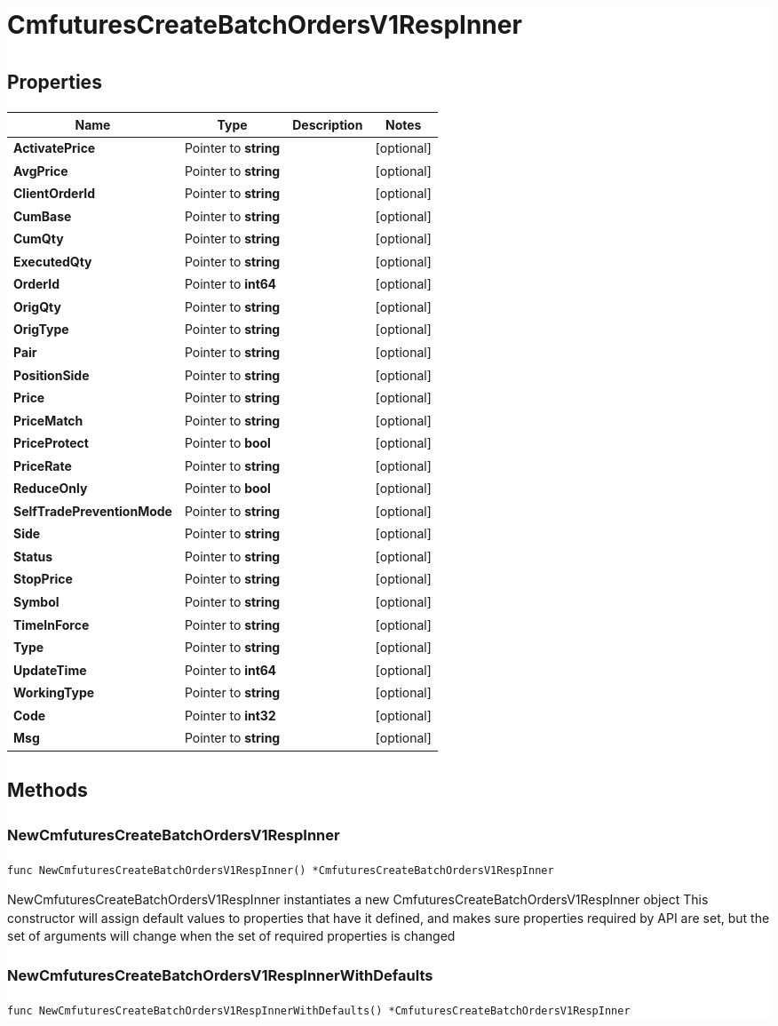 # CmfuturesCreateBatchOrdersV1RespInner

## Properties

Name | Type | Description | Notes
------------ | ------------- | ------------- | -------------
**ActivatePrice** | Pointer to **string** |  | [optional] 
**AvgPrice** | Pointer to **string** |  | [optional] 
**ClientOrderId** | Pointer to **string** |  | [optional] 
**CumBase** | Pointer to **string** |  | [optional] 
**CumQty** | Pointer to **string** |  | [optional] 
**ExecutedQty** | Pointer to **string** |  | [optional] 
**OrderId** | Pointer to **int64** |  | [optional] 
**OrigQty** | Pointer to **string** |  | [optional] 
**OrigType** | Pointer to **string** |  | [optional] 
**Pair** | Pointer to **string** |  | [optional] 
**PositionSide** | Pointer to **string** |  | [optional] 
**Price** | Pointer to **string** |  | [optional] 
**PriceMatch** | Pointer to **string** |  | [optional] 
**PriceProtect** | Pointer to **bool** |  | [optional] 
**PriceRate** | Pointer to **string** |  | [optional] 
**ReduceOnly** | Pointer to **bool** |  | [optional] 
**SelfTradePreventionMode** | Pointer to **string** |  | [optional] 
**Side** | Pointer to **string** |  | [optional] 
**Status** | Pointer to **string** |  | [optional] 
**StopPrice** | Pointer to **string** |  | [optional] 
**Symbol** | Pointer to **string** |  | [optional] 
**TimeInForce** | Pointer to **string** |  | [optional] 
**Type** | Pointer to **string** |  | [optional] 
**UpdateTime** | Pointer to **int64** |  | [optional] 
**WorkingType** | Pointer to **string** |  | [optional] 
**Code** | Pointer to **int32** |  | [optional] 
**Msg** | Pointer to **string** |  | [optional] 

## Methods

### NewCmfuturesCreateBatchOrdersV1RespInner

`func NewCmfuturesCreateBatchOrdersV1RespInner() *CmfuturesCreateBatchOrdersV1RespInner`

NewCmfuturesCreateBatchOrdersV1RespInner instantiates a new CmfuturesCreateBatchOrdersV1RespInner object
This constructor will assign default values to properties that have it defined,
and makes sure properties required by API are set, but the set of arguments
will change when the set of required properties is changed

### NewCmfuturesCreateBatchOrdersV1RespInnerWithDefaults

`func NewCmfuturesCreateBatchOrdersV1RespInnerWithDefaults() *CmfuturesCreateBatchOrdersV1RespInner`
